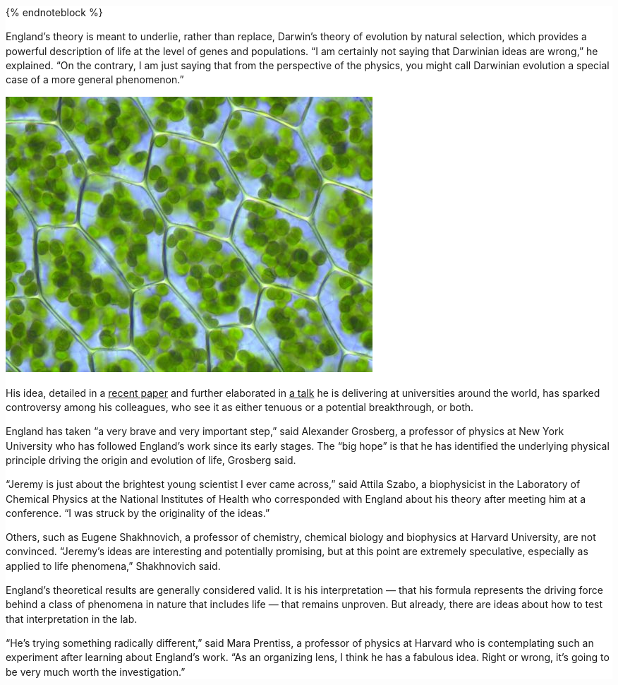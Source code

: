 {% endnoteblock %}

 England’s theory is meant to underlie, rather than replace, Darwin’s theory of evolution by natural selection, which provides a powerful description of life at the level of genes and populations. “I am certainly not saying that Darwinian ideas are wrong,” he explained. “On the contrary, I am just saying that from the perspective of the physics, you might call Darwinian evolution a special case of a more general phenomenon.”

 ![Cells from the moss Plagiomnium affine with visible chloroplasts, organelles that conduct photosynthesis by capturing sunlight. | Kristian Peters](./A-New-Physics-Theory-of-Life/Plagiomnium_affine_laminazellen-520x390.jpeg)

 His idea, detailed in a [recent paper](http://www.englandlab.com/uploads/7/8/0/3/7803054/2013jcpsrep.pdf) and further elaborated in [a talk](http://www.englandlab.com/talks.html) he is delivering at universities around the world, has sparked controversy among his colleagues, who see it as either tenuous or a potential breakthrough, or both.

 England has taken “a very brave and very important step,” said Alexander Grosberg, a professor of physics at New York University who has followed England’s work since its early stages. The “big hope” is that he has identified the underlying physical principle driving the origin and evolution of life, Grosberg said.

 “Jeremy is just about the brightest young scientist I ever came across,” said Attila Szabo, a biophysicist in the Laboratory of Chemical Physics at the National Institutes of Health who corresponded with England about his theory after meeting him at a conference. “I was struck by the originality of the ideas.”

 Others, such as Eugene Shakhnovich, a professor of chemistry, chemical biology and biophysics at Harvard University, are not convinced. “Jeremy’s ideas are interesting and potentially promising, but at this point are extremely speculative, especially as applied to life phenomena,” Shakhnovich said.

 England’s theoretical results are generally considered valid. It is his interpretation — that his formula represents the driving force behind a class of phenomena in nature that includes life — that remains unproven. But already, there are ideas about how to test that interpretation in the lab.

 “He’s trying something radically different,” said Mara Prentiss, a professor of physics at Harvard who is contemplating such an experiment after learning about England’s work. “As an organizing lens, I think he has a fabulous idea. Right or wrong, it’s going to be very much worth the investigation.”
